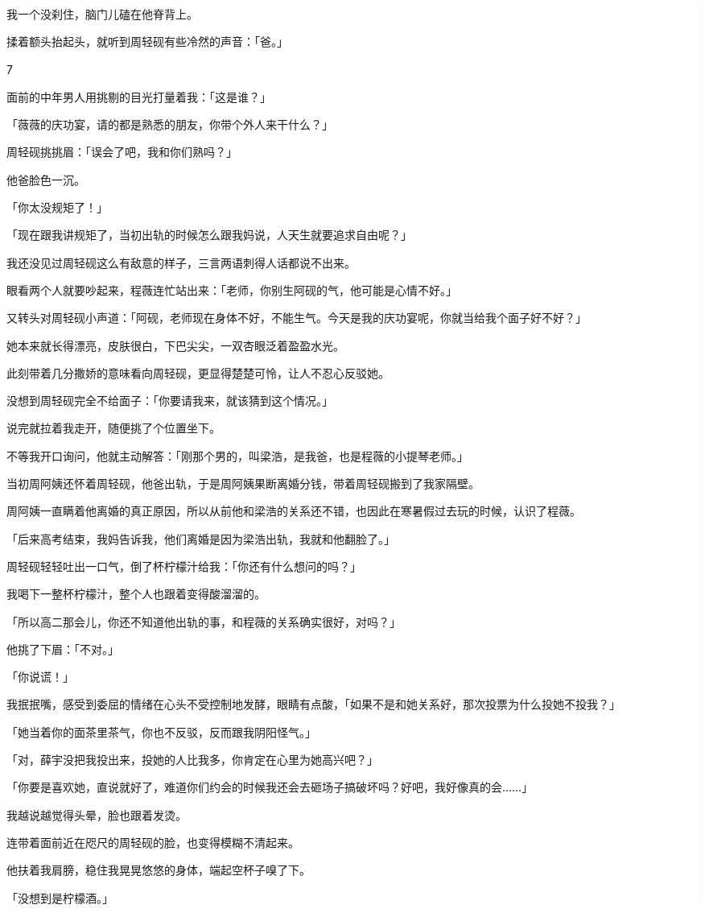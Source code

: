 我一个没刹住，脑门儿磕在他脊背上。

揉着额头抬起头，就听到周轻砚有些冷然的声音：「爸。」

7

面前的中年男人用挑剔的目光打量着我：「这是谁？」

「薇薇的庆功宴，请的都是熟悉的朋友，你带个外人来干什么？」

周轻砚挑挑眉：「误会了吧，我和你们熟吗？」

他爸脸色一沉。

「你太没规矩了！」

「现在跟我讲规矩了，当初出轨的时候怎么跟我妈说，人天生就要追求自由呢？」

我还没见过周轻砚这么有敌意的样子，三言两语刺得人话都说不出来。

眼看两个人就要吵起来，程薇连忙站出来：「老师，你别生阿砚的气，他可能是心情不好。」

又转头对周轻砚小声道：「阿砚，老师现在身体不好，不能生气。今天是我的庆功宴呢，你就当给我个面子好不好？」

她本来就长得漂亮，皮肤很白，下巴尖尖，一双杏眼泛着盈盈水光。

此刻带着几分撒娇的意味看向周轻砚，更显得楚楚可怜，让人不忍心反驳她。

没想到周轻砚完全不给面子：「你要请我来，就该猜到这个情况。」

说完就拉着我走开，随便挑了个位置坐下。

不等我开口询问，他就主动解答：「刚那个男的，叫梁浩，是我爸，也是程薇的小提琴老师。」

当初周阿姨还怀着周轻砚，他爸出轨，于是周阿姨果断离婚分钱，带着周轻砚搬到了我家隔壁。

周阿姨一直瞒着他离婚的真正原因，所以从前他和梁浩的关系还不错，也因此在寒暑假过去玩的时候，认识了程薇。

「后来高考结束，我妈告诉我，他们离婚是因为梁浩出轨，我就和他翻脸了。」

周轻砚轻轻吐出一口气，倒了杯柠檬汁给我：「你还有什么想问的吗？」

我喝下一整杯柠檬汁，整个人也跟着变得酸溜溜的。

「所以高二那会儿，你还不知道他出轨的事，和程薇的关系确实很好，对吗？」

他挑了下眉：「不对。」

「你说谎！」

我抿抿嘴，感受到委屈的情绪在心头不受控制地发酵，眼睛有点酸，「如果不是和她关系好，那次投票为什么投她不投我？」

「她当着你的面茶里茶气，你也不反驳，反而跟我阴阳怪气。」

「对，薛宇没把我投出来，投她的人比我多，你肯定在心里为她高兴吧？」

「你要是喜欢她，直说就好了，难道你们约会的时候我还会去砸场子搞破坏吗？好吧，我好像真的会……」

我越说越觉得头晕，脸也跟着发烫。

连带着面前近在咫尺的周轻砚的脸，也变得模糊不清起来。

他扶着我肩膀，稳住我晃晃悠悠的身体，端起空杯子嗅了下。

「没想到是柠檬酒。」

